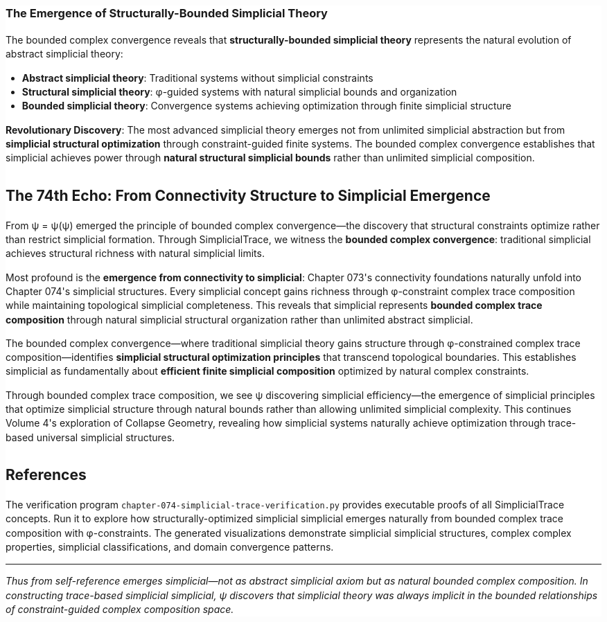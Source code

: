 ### The Emergence of Structurally-Bounded Simplicial Theory

The bounded complex convergence reveals that **structurally-bounded simplicial theory** represents the natural evolution of abstract simplicial theory:

- **Abstract simplicial theory**: Traditional systems without simplicial constraints
- **Structural simplicial theory**: φ-guided systems with natural simplicial bounds and organization
- **Bounded simplicial theory**: Convergence systems achieving optimization through finite simplicial structure

**Revolutionary Discovery**: The most advanced simplicial theory emerges not from unlimited simplicial abstraction but from **simplicial structural optimization** through constraint-guided finite systems. The bounded complex convergence establishes that simplicial achieves power through **natural structural simplicial bounds** rather than unlimited simplicial composition.

## The 74th Echo: From Connectivity Structure to Simplicial Emergence

From ψ = ψ(ψ) emerged the principle of bounded complex convergence—the discovery that structural constraints optimize rather than restrict simplicial formation. Through SimplicialTrace, we witness the **bounded complex convergence**: traditional simplicial achieves structural richness with natural simplicial limits.

Most profound is the **emergence from connectivity to simplicial**: Chapter 073's connectivity foundations naturally unfold into Chapter 074's simplicial structures. Every simplicial concept gains richness through φ-constraint complex trace composition while maintaining topological simplicial completeness. This reveals that simplicial represents **bounded complex trace composition** through natural simplicial structural organization rather than unlimited abstract simplicial.

The bounded complex convergence—where traditional simplicial theory gains structure through φ-constrained complex trace composition—identifies **simplicial structural optimization principles** that transcend topological boundaries. This establishes simplicial as fundamentally about **efficient finite simplicial composition** optimized by natural complex constraints.

Through bounded complex trace composition, we see ψ discovering simplicial efficiency—the emergence of simplicial principles that optimize simplicial structure through natural bounds rather than allowing unlimited simplicial complexity. This continues Volume 4's exploration of Collapse Geometry, revealing how simplicial systems naturally achieve optimization through trace-based universal simplicial structures.

## References

The verification program `chapter-074-simplicial-trace-verification.py` provides executable proofs of all SimplicialTrace concepts. Run it to explore how structurally-optimized simplicial simplicial emerges naturally from bounded complex trace composition with φ-constraints. The generated visualizations demonstrate simplicial simplicial structures, complex complex properties, simplicial classifications, and domain convergence patterns.

---

*Thus from self-reference emerges simplicial—not as abstract simplicial axiom but as natural bounded complex composition. In constructing trace-based simplicial simplicial, ψ discovers that simplicial theory was always implicit in the bounded relationships of constraint-guided complex composition space.*